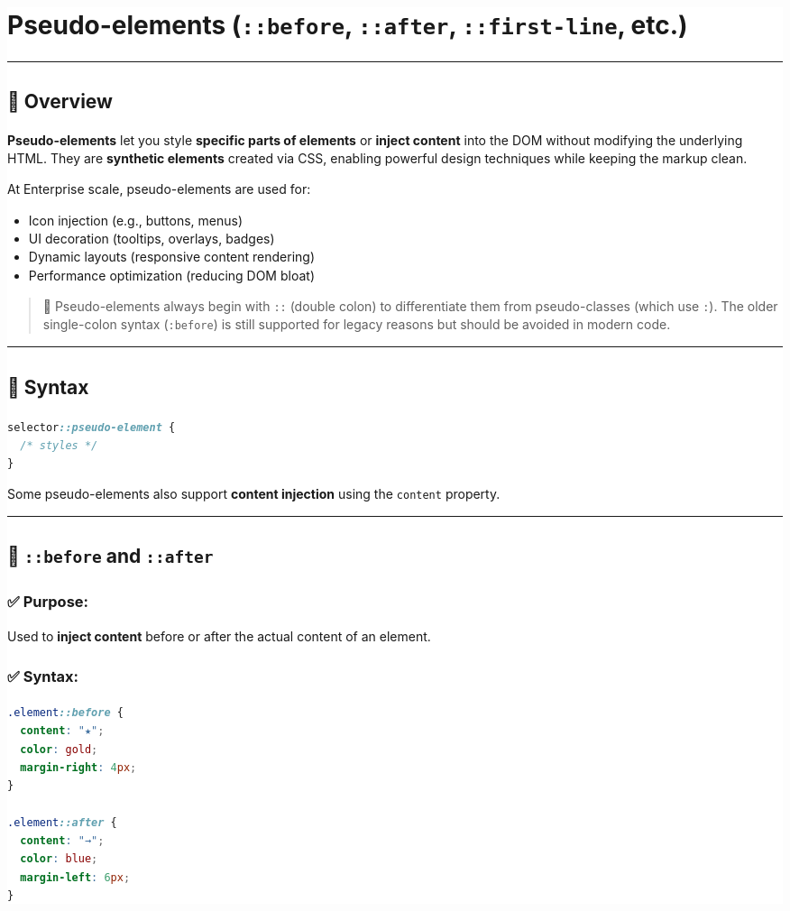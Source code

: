 
# **Pseudo-elements (`::before`, `::after`, `::first-line`, etc.)**

---

## 🎯 Overview

**Pseudo-elements** let you style **specific parts of elements** or **inject content** into the DOM without modifying the underlying HTML. They are **synthetic elements** created via CSS, enabling powerful design techniques while keeping the markup clean.

At Enterprise scale, pseudo-elements are used for:

* Icon injection (e.g., buttons, menus)
* UI decoration (tooltips, overlays, badges)
* Dynamic layouts (responsive content rendering)
* Performance optimization (reducing DOM bloat)

> 🔧 Pseudo-elements always begin with `::` (double colon) to differentiate them from pseudo-classes (which use `:`). The older single-colon syntax (`:before`) is still supported for legacy reasons but should be avoided in modern code.

---

## 🔧 Syntax

```css
selector::pseudo-element {
  /* styles */
}
```

Some pseudo-elements also support **content injection** using the `content` property.

---

## 🔹 `::before` and `::after`

### ✅ Purpose:

Used to **inject content** before or after the actual content of an element.

### ✅ Syntax:

```css
.element::before {
  content: "★";
  color: gold;
  margin-right: 4px;
}

.element::after {
  content: "→";
  color: blue;
  margin-left: 6px;
}
```
